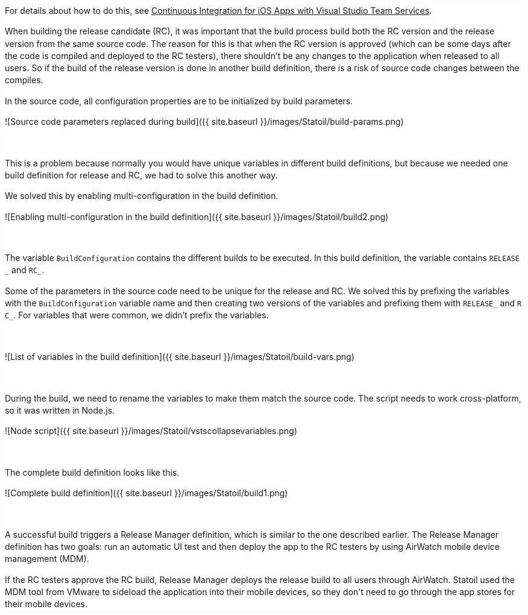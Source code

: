 For details about how to do this, see [Continuous Integration for iOS Apps with Visual Studio Team Services](https://blog.xamarin.com/continuous-integration-for-ios-apps-with-visual-studio-team-services/).

When building the release candidate (RC), it was important that the build process build both the RC version and the release version from the same source code. The reason for this is that when the RC version is approved (which can be some days after the code is compiled and deployed to the RC testers), there shouldn’t be any changes to the application when released to all users. So if the build of the release version is done in another build definition, there is a risk of source code changes between the compiles.

In the source code, all configuration properties are to be initialized by build parameters.
 
![Source code parameters replaced during build]({{ site.baseurl }}/images/Statoil/build-params.png) 

<br/>

This is a problem because normally you would have unique variables in different build definitions, but because we needed one build definition for release and RC, we had to solve this another way.

We solved this by enabling multi-configuration in the build definition.
 
![Enabling multi-configuration in the build definition]({{ site.baseurl }}/images/Statoil/build2.png) 

<br/>

The variable `BuildConfiguration` contains the different builds to be executed. In this build definition, the variable contains `RELEASE_` and `RC_`.

Some of the parameters in the source code need to be unique for the release and RC. We solved this by prefixing the variables with the `BuildConfiguration` variable name and then creating two versions of the variables and prefixing them with `RELEASE_` and `RC_`. For variables that were common, we didn’t prefix the variables.

<br/>

![List of variables in the build definition]({{ site.baseurl }}/images/Statoil/build-vars.png) 

<br/> 

During the build, we need to rename the variables to make them match the source code. The script needs to work cross-platform, so it was written in Node.js.

![Node script]({{ site.baseurl }}/images/Statoil/vstscollapsevariables.png) 

<br/> 
 
The complete build definition looks like this.

![Complete build definition]({{ site.baseurl }}/images/Statoil/build1.png) 

<br/>

A successful build triggers a Release Manager definition, which is similar to the one described earlier. The Release Manager definition has two goals: run an automatic UI test and then deploy the app to the RC testers by using AirWatch mobile device management (MDM).

If the RC testers approve the RC build, Release Manager deploys the release build to all users through AirWatch. Statoil used the MDM tool from VMware to sideload the application into their mobile devices, so they don't need to go through the app stores for their mobile devices.
